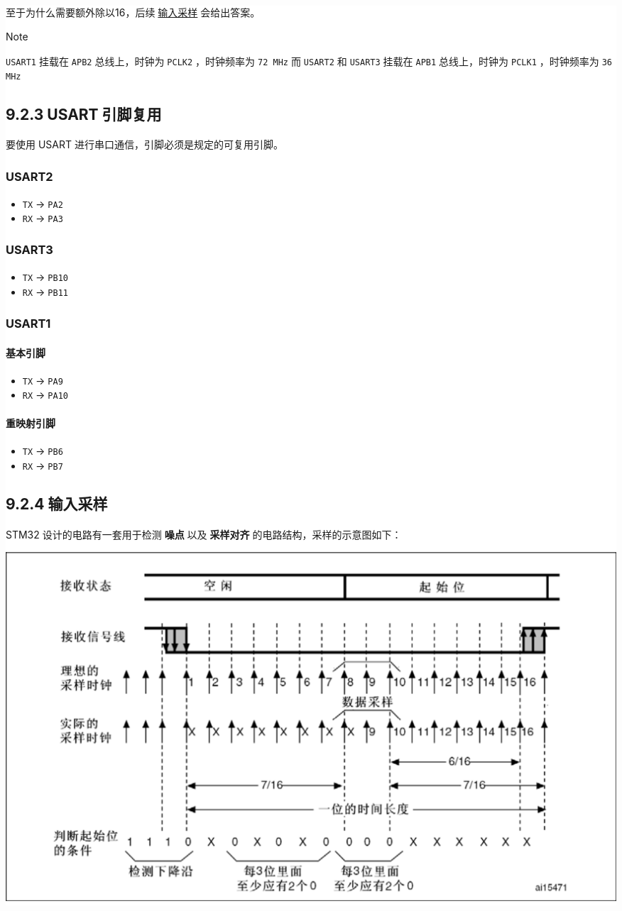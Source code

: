 至于为什么需要额外除以16，后续 [输入采样](09%20串口通信.md#9.2.4%20输入采样) 会给出答案。

> [!note] 
> `USART1` 挂载在 `APB2` 总线上，时钟为 `PCLK2` ，时钟频率为 `72 MHz` 
> 而 `USART2` 和 `USART3` 挂载在 `APB1` 总线上，时钟为 `PCLK1` ，时钟频率为 `36 MHz` 

## 9.2.3 USART 引脚复用

要使用 USART 进行串口通信，引脚必须是规定的可复用引脚。

### USART2

- `TX` -> `PA2` 
- `RX` -> `PA3` 

### USART3

- `TX` -> `PB10` 
- `RX` -> `PB11` 

### USART1

#### 基本引脚
- `TX` -> `PA9` 
- `RX` -> `PA10` 

#### 重映射引脚
- `TX` -> `PB6` 
- `RX` -> `PB7` 

## 9.2.4 输入采样

STM32 设计的电路有一套用于检测 **噪点** 以及 **采样对齐** 的电路结构，采样的示意图如下：

![](./imgs/输入采样示意图.png)
